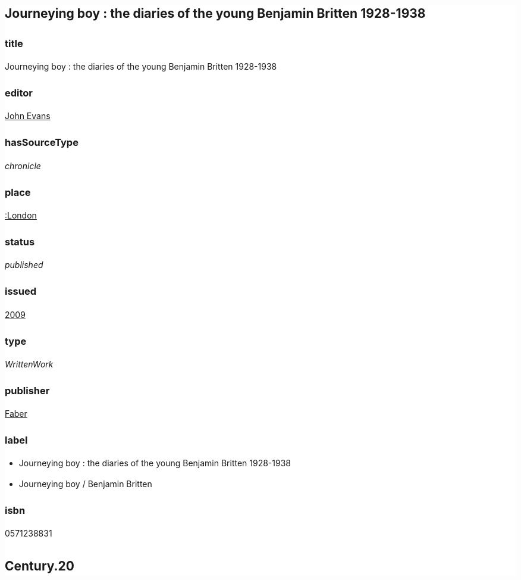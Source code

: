 ## Journeying boy : the diaries of the young Benjamin Britten 1928-1938

### title


Journeying boy : the diaries of the young Benjamin Britten 1928-1938

### editor


[John Evans](#John-Evans)

### hasSourceType


*chronicle*

### place


[:London](#-London)

### status


*published*

### issued


[2009](#2009)

### type


*WrittenWork*

### publisher


[Faber](#Faber)

### label

 - Journeying boy : the diaries of the young Benjamin Britten 1928-1938

 - Journeying boy / Benjamin Britten

### isbn


0571238831

## Century.20
